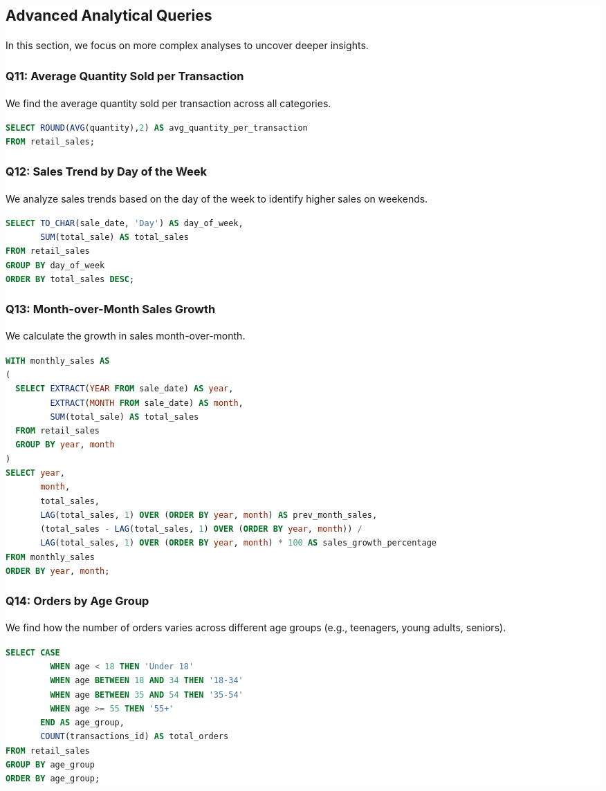 
## Advanced Analytical Queries

In this section, we focus on more complex analyses to uncover deeper insights.

### Q11: Average Quantity Sold per Transaction
We find the average quantity sold per transaction across all categories.

```sql
SELECT ROUND(AVG(quantity),2) AS avg_quantity_per_transaction
FROM retail_sales;
```

### Q12: Sales Trend by Day of the Week
We analyze sales trends based on the day of the week to identify higher sales on weekends.

```sql
SELECT TO_CHAR(sale_date, 'Day') AS day_of_week,
       SUM(total_sale) AS total_sales
FROM retail_sales
GROUP BY day_of_week
ORDER BY total_sales DESC;
```

### Q13: Month-over-Month Sales Growth
We calculate the growth in sales month-over-month.

```sql
WITH monthly_sales AS
(
  SELECT EXTRACT(YEAR FROM sale_date) AS year,
         EXTRACT(MONTH FROM sale_date) AS month,
         SUM(total_sale) AS total_sales
  FROM retail_sales
  GROUP BY year, month
)
SELECT year,
       month,
       total_sales,
       LAG(total_sales, 1) OVER (ORDER BY year, month) AS prev_month_sales,
       (total_sales - LAG(total_sales, 1) OVER (ORDER BY year, month)) / 
       LAG(total_sales, 1) OVER (ORDER BY year, month) * 100 AS sales_growth_percentage
FROM monthly_sales
ORDER BY year, month;
```

### Q14: Orders by Age Group
We find how the number of orders varies across different age groups (e.g., teenagers, young adults, seniors).

```sql
SELECT CASE 
         WHEN age < 18 THEN 'Under 18'
         WHEN age BETWEEN 18 AND 34 THEN '18-34'
         WHEN age BETWEEN 35 AND 54 THEN '35-54'
         WHEN age >= 55 THEN '55+'
       END AS age_group,
       COUNT(transactions_id) AS total_orders
FROM retail_sales
GROUP BY age_group
ORDER BY age_group;
```
